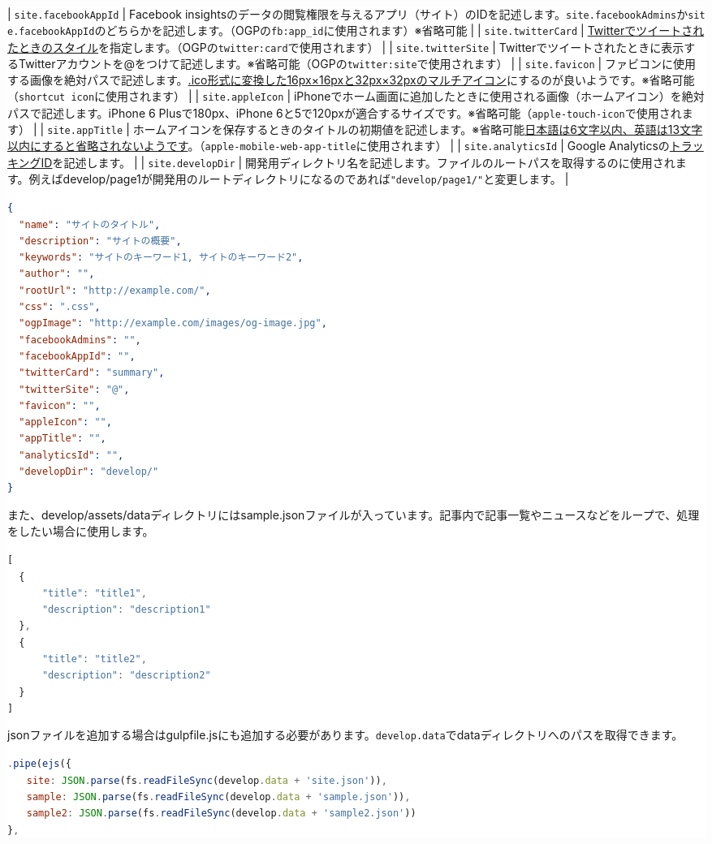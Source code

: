 | `site.facebookAppId`  	| Facebook insightsのデータの閲覧権限を与えるアプリ（サイト）のIDを記述します。`site.facebookAdmins`か`site.facebookAppId`のどちらかを記述します。（OGPの`fb:app_id`に使用されます）※省略可能                                                                                                                                                                                  	|
| `site.twitterCard`    	| [Twitterでツイートされたときのスタイル](https://dev.twitter.com/ja/cards/getting-started)を指定します。（OGPの`twitter:card`で使用されます）                                                                                                                                                                                                                                 	|
| `site.twitterSite`    	| Twitterでツイートされたときに表示するTwitterアカウントを@をつけて記述します。※省略可能（OGPの`twitter:site`で使用されます）                                                                                                                                                                                                                                                  	|
| `site.favicon`        	| ファビコンに使用する画像を絶対パスで記述します。[.ico形式に変換した16px×16pxと32px×32pxのマルチアイコン](http://liginc.co.jp/web/design/material/16853)にするのが良いようです。※省略可能（`shortcut icon`に使用されます）                                                                                                                                                    	|
| `site.appleIcon`      	| iPhoneでホーム画面に追加したときに使用される画像（ホームアイコン）を絶対パスで記述します。iPhone 6 Plusで180px、iPhone 6と5で120pxが適合するサイズです。※省略可能（`apple-touch-icon`で使用されます）                                                                                                                                                                        	|
| `site.appTitle`       	| ホームアイコンを保存するときのタイトルの初期値を記述します。※省略可能[日本語は6文字以内、英語は13文字以内にすると省略されないようです](https://hyper-text.org/archives/2012/09/iphone-5-ios-6-html5-developers.shtml)。（`apple-mobile-web-app-title`に使用されます）                                                                                                        	|
| `site.analyticsId`    	| Google Analyticsの[トラッキングID](https://support.google.com/analytics/answer/1032385?hl=ja)を記述します。                                                                                                                                                                                                                                                                  	|
| `site.developDir`     	| 開発用ディレクトリ名を記述します。ファイルのルートパスを取得するのに使用されます。例えばdevelop/page1が開発用のルートディレクトリになるのであれば`"develop/page1/"`と変更します。                                                                                                                                                                                            	|

```json
{
  "name": "サイトのタイトル",
  "description": "サイトの概要",
  "keywords": "サイトのキーワード1, サイトのキーワード2",
  "author": "",
  "rootUrl": "http://example.com/",
  "css": ".css",
  "ogpImage": "http://example.com/images/og-image.jpg",
  "facebookAdmins": "",
  "facebookAppId": "",
  "twitterCard": "summary",
  "twitterSite": "@",
  "favicon": "",
  "appleIcon": "",
  "appTitle": "",
  "analyticsId": "",
  "developDir": "develop/"
}
```

また、develop/assets/dataディレクトリにはsample.jsonファイルが入っています。記事内で記事一覧やニュースなどをループで、処理をしたい場合に使用します。

```js
[
  {
      "title": "title1",
      "description": "description1"
  },
  {
      "title": "title2",
      "description": "description2"
  }
]
```

jsonファイルを追加する場合はgulpfile.jsにも追加する必要があります。`develop.data`でdataディレクトリへのパスを取得できます。

```js
.pipe(ejs({
　　site: JSON.parse(fs.readFileSync(develop.data + 'site.json')),
　　sample: JSON.parse(fs.readFileSync(develop.data + 'sample.json')),
　　sample2: JSON.parse(fs.readFileSync(develop.data + 'sample2.json'))
},
```
